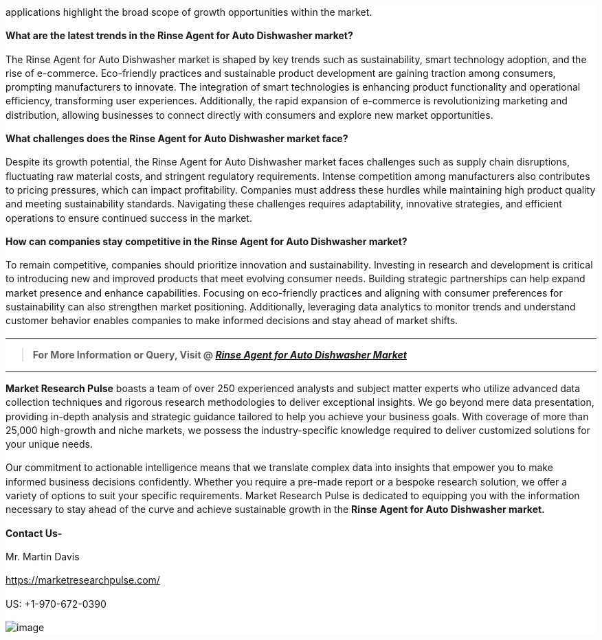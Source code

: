 applications highlight the broad scope of growth opportunities within the market.</p><p><strong>What are the latest trends in the Rinse Agent for Auto Dishwasher market?</strong></p><p>The Rinse Agent for Auto Dishwasher market is shaped by key trends such as sustainability, smart technology adoption, and the rise of e-commerce. Eco-friendly practices and sustainable product development are gaining traction among consumers, prompting manufacturers to innovate. The integration of smart technologies is enhancing product functionality and operational efficiency, transforming user experiences. Additionally, the rapid expansion of e-commerce is revolutionizing marketing and distribution, allowing businesses to connect directly with consumers and explore new market opportunities.</p><p><strong>What challenges does the Rinse Agent for Auto Dishwasher market face?</strong></p><p>Despite its growth potential, the Rinse Agent for Auto Dishwasher market faces challenges such as supply chain disruptions, fluctuating raw material costs, and stringent regulatory requirements. Intense competition among manufacturers also contributes to pricing pressures, which can impact profitability. Companies must address these hurdles while maintaining high product quality and meeting sustainability standards. Navigating these challenges requires adaptability, innovative strategies, and efficient operations to ensure continued success in the market.</p><p><strong>How can companies stay competitive in the Rinse Agent for Auto Dishwasher market?</strong></p><p>To remain competitive, companies should prioritize innovation and sustainability. Investing in research and development is critical to introducing new and improved products that meet evolving consumer needs. Building strategic partnerships can help expand market presence and enhance capabilities. Focusing on eco-friendly practices and aligning with consumer preferences for sustainability can also strengthen market positioning. Additionally, leveraging data analytics to monitor trends and understand customer behavior enables companies to make informed decisions and stay ahead of market shifts.</p><hr /><blockquote><p><strong>For More Information or Query, Visit @&nbsp;<em><a href="https://marketresearchpulse.com/report/14879/rinse-agent-for-auto-dishwasher-market?utm_source=Linkedin&utm_medium=028">Rinse Agent for Auto Dishwasher Market</a></em></strong></p></blockquote><hr /><p><strong>Market Research Pulse</strong> boasts a team of over 250 experienced analysts and subject matter experts who utilize advanced data collection techniques and rigorous research methodologies to deliver exceptional insights. We go beyond mere data presentation, providing in-depth analysis and strategic guidance tailored to help you achieve your business goals. With coverage of more than 25,000 high-growth and niche markets, we possess the industry-specific knowledge required to deliver customized solutions for your unique needs.</p><p>Our commitment to actionable intelligence means that we translate complex data into insights that empower you to make informed business decisions confidently. Whether you require a pre-made report or a bespoke research solution, we offer a variety of options to suit your specific requirements. Market Research Pulse is dedicated to equipping you with the information necessary to stay ahead of the curve and achieve sustainable growth in the <strong>Rinse Agent for Auto Dishwasher market.</strong></p><p><strong>Contact Us-</strong></p><p>Mr. Martin Davis</p><p>https://marketresearchpulse.com/</p><p>US: +1-970-672-0390</p>
![image](https://github.com/user-attachments/assets/e7de9736-5775-4b28-b2b2-e6fd8976dea6)
